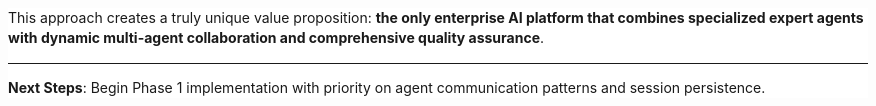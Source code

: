 This approach creates a truly unique value proposition: **the only enterprise AI platform that combines specialized expert agents with dynamic multi-agent collaboration and comprehensive quality assurance**.

---

**Next Steps**: Begin Phase 1 implementation with priority on agent communication patterns and session persistence.